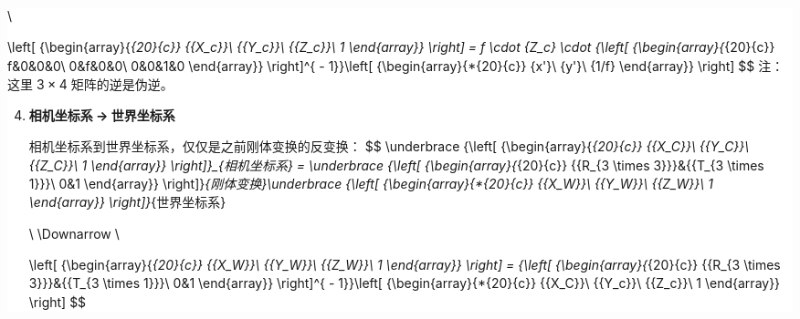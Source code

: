    \\
   
   \left[ {\begin{array}{*{20}{c}}
   {{X_c}}\\
   {{Y_c}}\\
   {{Z_c}}\\
   1
   \end{array}} \right] = f \cdot {Z_c} \cdot {\left[ {\begin{array}{*{20}{c}}
   f&0&0&0\\
   0&f&0&0\\
   0&0&1&0
   \end{array}} \right]^{ - 1}}\left[ {\begin{array}{*{20}{c}}
   {x'}\\
   {y'}\\
   {1/f}
   \end{array}} \right]
   $$
   注：这里 $3 \times 4$ 矩阵的逆是伪逆。

4. **相机坐标系 -> 世界坐标系**

   相机坐标系到世界坐标系，仅仅是之前刚体变换的反变换：
   $$
   \underbrace {\left[ {\begin{array}{*{20}{c}}
   {{X_C}}\\
   {{Y_C}}\\
   {{Z_C}}\\
   1
   \end{array}} \right]}_{相机坐标系} = \underbrace {\left[ {\begin{array}{*{20}{c}}
   {{R_{3 \times 3}}}&{{T_{3 \times 1}}}\\
   0&1
   \end{array}} \right]}_{刚体变换}\underbrace {\left[ {\begin{array}{*{20}{c}}
   {{X_W}}\\
   {{Y_W}}\\
   {{Z_W}}\\
   1
   \end{array}} \right]}_{世界坐标系}
   
   \\
    \Downarrow 
   \\
   
   \left[ {\begin{array}{*{20}{c}}
   {{X_W}}\\
   {{Y_W}}\\
   {{Z_W}}\\
   1
   \end{array}} \right] = {\left[ {\begin{array}{*{20}{c}}
   {{R_{3 \times 3}}}&{{T_{3 \times 1}}}\\
   0&1
   \end{array}} \right]^{ - 1}}\left[ {\begin{array}{*{20}{c}}
   {{X_C}}\\
   {{Y_c}}\\
   {{Z_c}}\\
   1
   \end{array}} \right]
   $$
